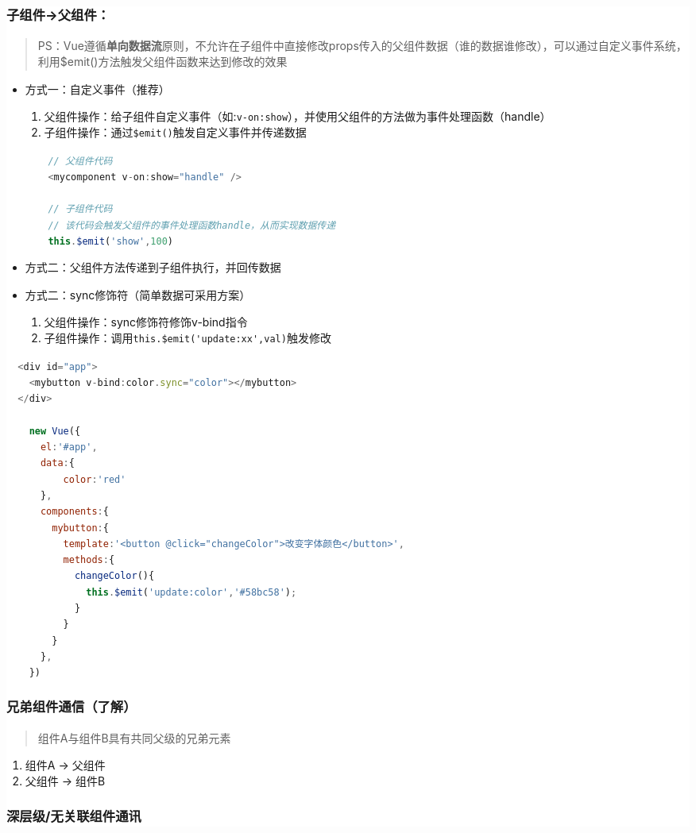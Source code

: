 
### 子组件->父组件： 

> PS：Vue遵循**单向数据流**原则，不允许在子组件中直接修改props传入的父组件数据（谁的数据谁修改），可以通过自定义事件系统，利用$emit()方法触发父组件函数来达到修改的效果

* 方式一：自定义事件（推荐）
  1. 父组件操作：给子组件自定义事件（如:`v-on:show`），并使用父组件的方法做为事件处理函数（handle）
  2. 子组件操作：通过`$emit()`触发自定义事件并传递数据
  ```js
      // 父组件代码
      <mycomponent v-on:show="handle" />

      // 子组件代码
      // 该代码会触发父组件的事件处理函数handle，从而实现数据传递
      this.$emit('show',100)
  ```

* 方式二：父组件方法传递到子组件执行，并回传数据

* 方式二：sync修饰符（简单数据可采用方案）
  1. 父组件操作：sync修饰符修饰v-bind指令
  2. 子组件操作：调用`this.$emit('update:xx',val)`触发修改

```js
  <div id="app">
    <mybutton v-bind:color.sync="color"></mybutton>
  </div>

    new Vue({
      el:'#app',
      data:{
          color:'red'
      },
      components:{
        mybutton:{
          template:'<button @click="changeColor">改变字体颜色</button>',
          methods:{
            changeColor(){
              this.$emit('update:color','#58bc58');
            }
          }
        }
      },
    })
```

### 兄弟组件通信（了解）
> 组件A与组件B具有共同父级的兄弟元素

1. 组件A -> 父组件
2. 父组件 -> 组件B
  

### 深层级/无关联组件通讯
